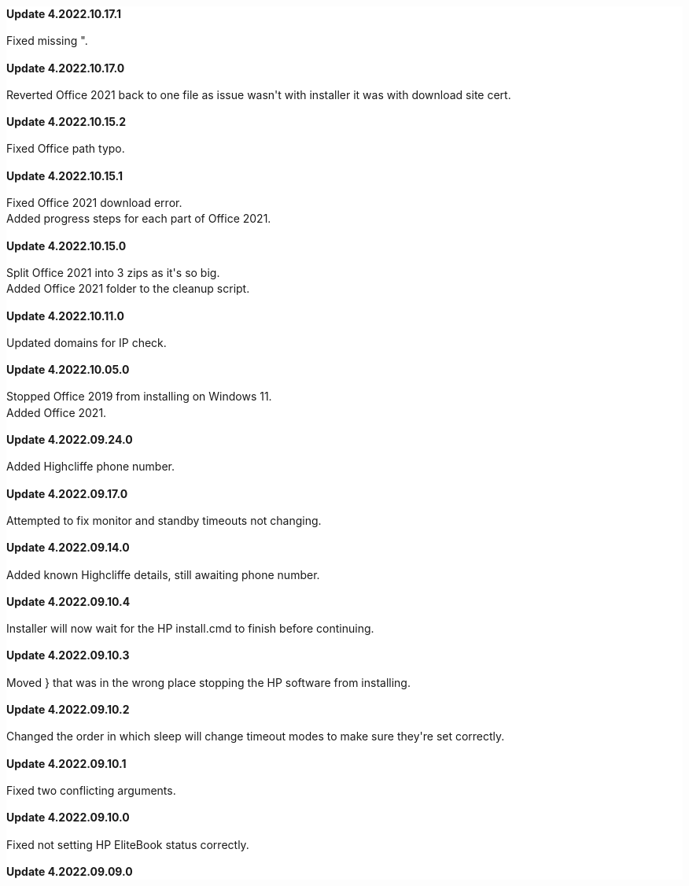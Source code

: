 **Update 4.2022.10.17.1**

Fixed missing ".

**Update 4.2022.10.17.0**

Reverted Office 2021 back to one file as issue wasn't with installer it was with download site cert.

**Update 4.2022.10.15.2**

Fixed Office path typo.

**Update 4.2022.10.15.1**

Fixed Office 2021 download error.  
Added progress steps for each part of Office 2021.

**Update 4.2022.10.15.0**

Split Office 2021 into 3 zips as it's so big.  
Added Office 2021 folder to the cleanup script.

**Update 4.2022.10.11.0**

Updated domains for IP check.

**Update 4.2022.10.05.0**

Stopped Office 2019 from installing on Windows 11.  
Added Office 2021.

**Update 4.2022.09.24.0**

Added Highcliffe phone number.

**Update 4.2022.09.17.0**

Attempted to fix monitor and standby timeouts not changing.

**Update 4.2022.09.14.0**

Added known Highcliffe details, still awaiting phone number.

**Update 4.2022.09.10.4**

Installer will now wait for the HP install.cmd to finish before continuing.

**Update 4.2022.09.10.3**

Moved } that was in the wrong place stopping the HP software from installing.

**Update 4.2022.09.10.2**

Changed the order in which sleep will change timeout modes to make sure they're set correctly.

**Update 4.2022.09.10.1**

Fixed two conflicting arguments.

**Update 4.2022.09.10.0**

Fixed not setting HP EliteBook status correctly.

**Update 4.2022.09.09.0**
